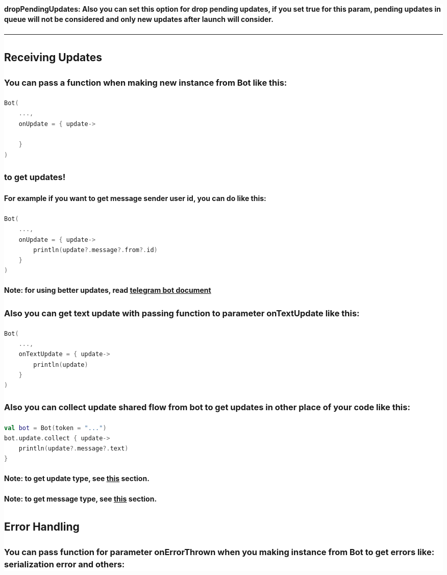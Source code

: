 #### dropPendingUpdates: Also you can set this option for drop pending updates, if you set true for this param, pending updates in queue will not be considered and only new updates after launch will consider.
<hr/>

## Receiving Updates
### You can pass a function when making new instance from Bot like this: 
```kotlin
Bot(
    ...,
    onUpdate = { update->
        
    }
)
```
### to get updates!

#### For example if you want to get message sender user id, you can do like this:
```kotlin
Bot(
    ...,
    onUpdate = { update->
        println(update?.message?.from?.id)
    }
)   
```
#### Note: for using better updates, read [telegram bot document](https://core.telegram.org/bots/api)
### Also you can get text update with passing function to parameter **onTextUpdate** like this:
```kotlin
Bot(
    ...,
    onTextUpdate = { update->
        println(update)
    }
)   
```


### Also you can collect update shared flow from bot to get updates in other place of your code like this:
```kotlin
val bot = Bot(token = "...")
bot.update.collect { update->
    println(update?.message?.text)
}
```
#### Note: to get update type, see [this](#update-types) section.
#### Note: to get message type, see [this](#message-types) section.
## Error Handling
### You can pass function for parameter **onErrorThrown** when you making instance from Bot to get errors like: serialization error and others: